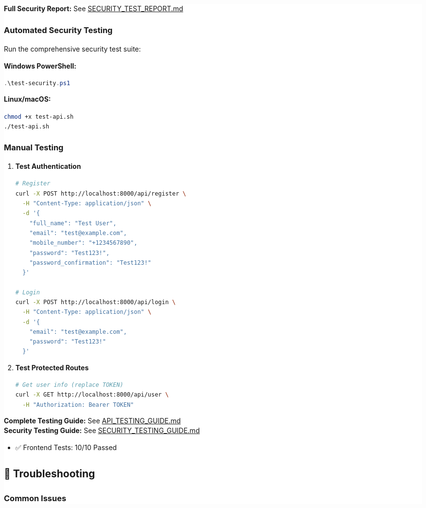 **Full Security Report:** See [SECURITY_TEST_REPORT.md](SECURITY_TEST_REPORT.md)

### Automated Security Testing

Run the comprehensive security test suite:

**Windows PowerShell:**
```powershell
.\test-security.ps1
```

**Linux/macOS:**
```bash
chmod +x test-api.sh
./test-api.sh
```

### Manual Testing

1. **Test Authentication**
   ```bash
   # Register
   curl -X POST http://localhost:8000/api/register \
     -H "Content-Type: application/json" \
     -d '{
       "full_name": "Test User",
       "email": "test@example.com",
       "mobile_number": "+1234567890",
       "password": "Test123!",
       "password_confirmation": "Test123!"
     }'
   
   # Login
   curl -X POST http://localhost:8000/api/login \
     -H "Content-Type: application/json" \
     -d '{
       "email": "test@example.com",
       "password": "Test123!"
     }'
   ```

2. **Test Protected Routes**
   ```bash
   # Get user info (replace TOKEN)
   curl -X GET http://localhost:8000/api/user \
     -H "Authorization: Bearer TOKEN"
   ```

**Complete Testing Guide:** See [API_TESTING_GUIDE.md](API_TESTING_GUIDE.md)  
**Security Testing Guide:** See [SECURITY_TESTING_GUIDE.md](SECURITY_TESTING_GUIDE.md)
- ✅ Frontend Tests: 10/10 Passed

## 🔧 Troubleshooting

### Common Issues
